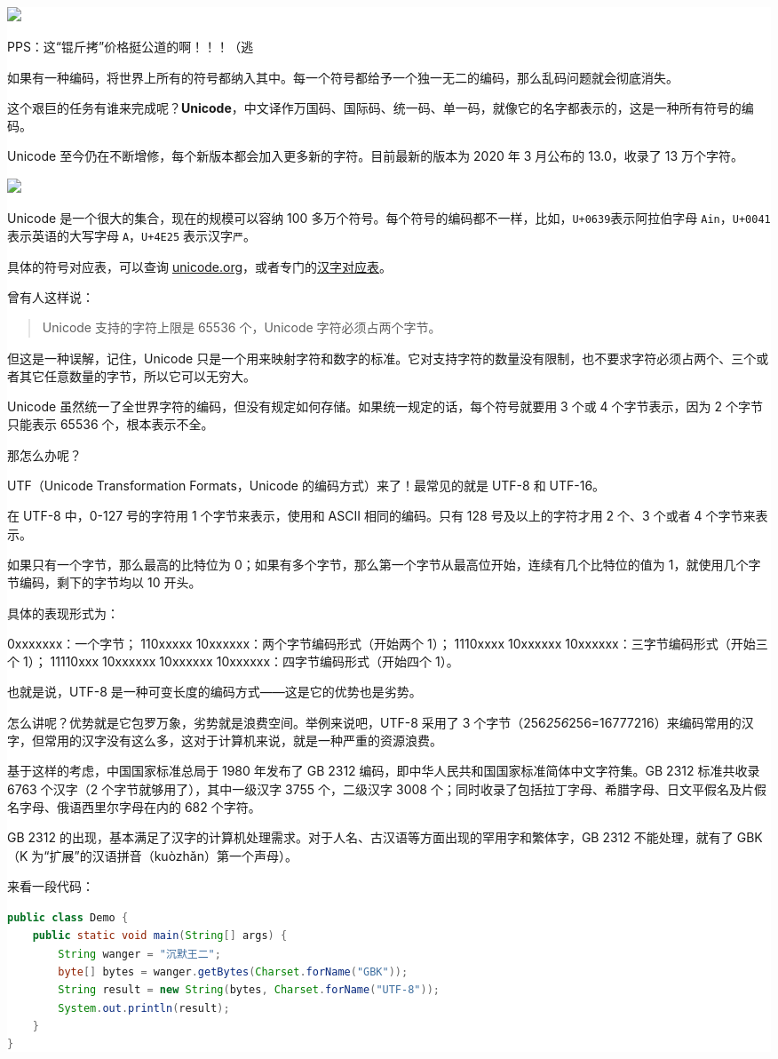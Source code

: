 ![](http://www.itwanger.com/assets/images/techSisterLearnJava/ten-06.png)

PPS：这“锟斤拷”价格挺公道的啊！！！（逃

如果有一种编码，将世界上所有的符号都纳入其中。每一个符号都给予一个独一无二的编码，那么乱码问题就会彻底消失。

这个艰巨的任务有谁来完成呢？**Unicode**，中文译作万国码、国际码、统一码、单一码，就像它的名字都表示的，这是一种所有符号的编码。

Unicode 至今仍在不断增修，每个新版本都会加入更多新的字符。目前最新的版本为 2020 年 3 月公布的 13.0，收录了 13 万个字符。

![](http://www.itwanger.com/assets/images/techSisterLearnJava/ten-07.png)

Unicode 是一个很大的集合，现在的规模可以容纳 100 多万个符号。每个符号的编码都不一样，比如，`U+0639`表示阿拉伯字母 `Ain`，`U+0041` 表示英语的大写字母 `A`，`U+4E25` 表示汉字`严`。

具体的符号对应表，可以查询 [unicode.org](http://www.unicode.org/)，或者专门的[汉字对应表](http://www.chi2ko.com/tool/CJK.htm)。

曾有人这样说：

>Unicode 支持的字符上限是 65536 个，Unicode 字符必须占两个字节。

但这是一种误解，记住，Unicode 只是一个用来映射字符和数字的标准。它对支持字符的数量没有限制，也不要求字符必须占两个、三个或者其它任意数量的字节，所以它可以无穷大。

Unicode 虽然统一了全世界字符的编码，但没有规定如何存储。如果统一规定的话，每个符号就要用 3 个或 4 个字节表示，因为 2 个字节只能表示 65536 个，根本表示不全。

那怎么办呢？

UTF（Unicode Transformation Formats，Unicode 的编码方式）来了！最常见的就是 UTF-8 和 UTF-16。

在 UTF-8 中，0-127 号的字符用 1 个字节来表示，使用和 ASCII 相同的编码。只有 128 号及以上的字符才用 2 个、3 个或者 4 个字节来表示。

如果只有一个字节，那么最高的比特位为 0；如果有多个字节，那么第一个字节从最高位开始，连续有几个比特位的值为 1，就使用几个字节编码，剩下的字节均以 10 开头。

具体的表现形式为：

0xxxxxxx：一个字节；
110xxxxx 10xxxxxx：两个字节编码形式（开始两个 1）；
1110xxxx 10xxxxxx 10xxxxxx：三字节编码形式（开始三个 1）；
11110xxx 10xxxxxx 10xxxxxx 10xxxxxx：四字节编码形式（开始四个 1）。

也就是说，UTF-8 是一种可变长度的编码方式——这是它的优势也是劣势。

怎么讲呢？优势就是它包罗万象，劣势就是浪费空间。举例来说吧，UTF-8 采用了 3 个字节（256*256*256=16777216）来编码常用的汉字，但常用的汉字没有这么多，这对于计算机来说，就是一种严重的资源浪费。

基于这样的考虑，中国国家标准总局于 1980 年发布了 GB 2312 编码，即中华人民共和国国家标准简体中文字符集。GB 2312 标准共收录 6763 个汉字（2 个字节就够用了），其中一级汉字 3755 个，二级汉字 3008 个；同时收录了包括拉丁字母、希腊字母、日文平假名及片假名字母、俄语西里尔字母在内的 682 个字符。

GB 2312 的出现，基本满足了汉字的计算机处理需求。对于人名、古汉语等方面出现的罕用字和繁体字，GB 2312 不能处理，就有了 GBK（K 为“扩展”的汉语拼音（kuòzhǎn）第一个声母）。

来看一段代码：

```java
public class Demo {
    public static void main(String[] args) {
        String wanger = "沉默王二";
        byte[] bytes = wanger.getBytes(Charset.forName("GBK"));
        String result = new String(bytes, Charset.forName("UTF-8"));
        System.out.println(result);
    }
}
```
